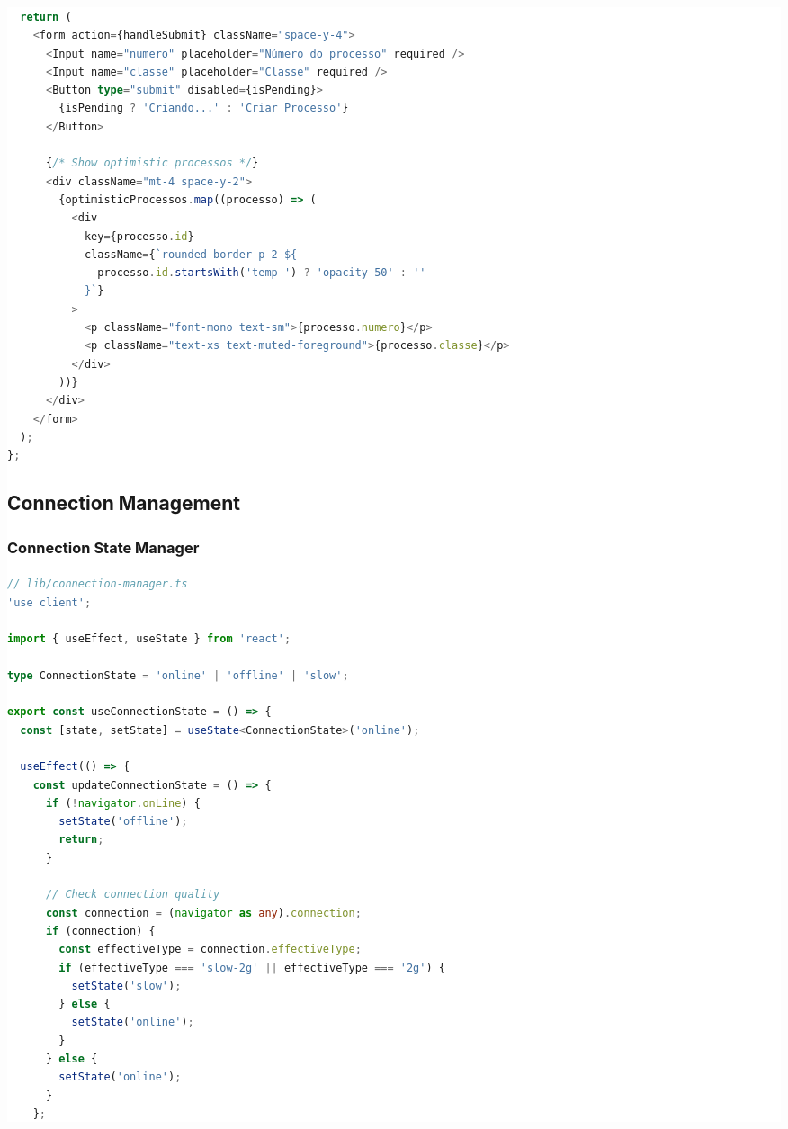 ```typescript
  return (
    <form action={handleSubmit} className="space-y-4">
      <Input name="numero" placeholder="Número do processo" required />
      <Input name="classe" placeholder="Classe" required />
      <Button type="submit" disabled={isPending}>
        {isPending ? 'Criando...' : 'Criar Processo'}
      </Button>

      {/* Show optimistic processos */}
      <div className="mt-4 space-y-2">
        {optimisticProcessos.map((processo) => (
          <div
            key={processo.id}
            className={`rounded border p-2 ${
              processo.id.startsWith('temp-') ? 'opacity-50' : ''
            }`}
          >
            <p className="font-mono text-sm">{processo.numero}</p>
            <p className="text-xs text-muted-foreground">{processo.classe}</p>
          </div>
        ))}
      </div>
    </form>
  );
};
```

## Connection Management

### Connection State Manager

```typescript
// lib/connection-manager.ts
'use client';

import { useEffect, useState } from 'react';

type ConnectionState = 'online' | 'offline' | 'slow';

export const useConnectionState = () => {
  const [state, setState] = useState<ConnectionState>('online');

  useEffect(() => {
    const updateConnectionState = () => {
      if (!navigator.onLine) {
        setState('offline');
        return;
      }

      // Check connection quality
      const connection = (navigator as any).connection;
      if (connection) {
        const effectiveType = connection.effectiveType;
        if (effectiveType === 'slow-2g' || effectiveType === '2g') {
          setState('slow');
        } else {
          setState('online');
        }
      } else {
        setState('online');
      }
    };

```